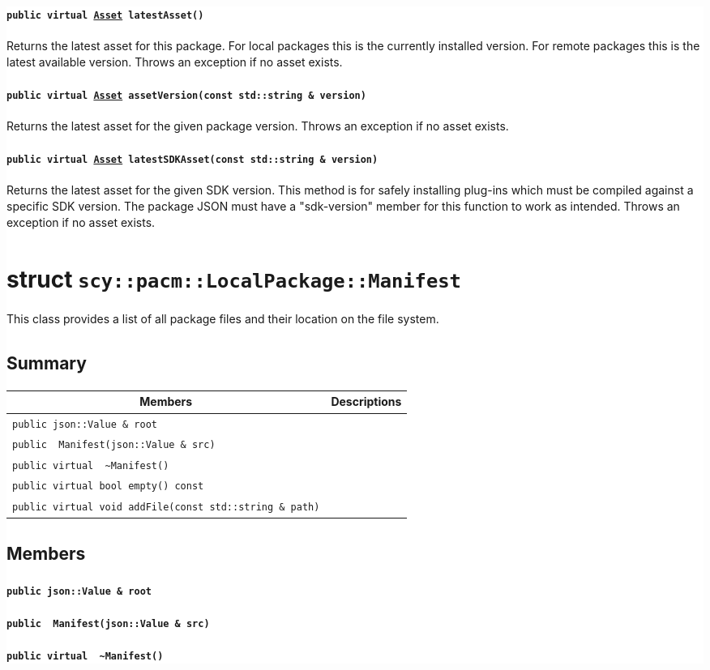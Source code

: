 


#### `public virtual `[`Asset`](#structscy_1_1pacm_1_1Package_1_1Asset)` latestAsset()` 



Returns the latest asset for this package. For local packages this is the currently installed version. For remote packages this is the latest available version. Throws an exception if no asset exists.

#### `public virtual `[`Asset`](#structscy_1_1pacm_1_1Package_1_1Asset)` assetVersion(const std::string & version)` 



Returns the latest asset for the given package version. Throws an exception if no asset exists.

#### `public virtual `[`Asset`](#structscy_1_1pacm_1_1Package_1_1Asset)` latestSDKAsset(const std::string & version)` 



Returns the latest asset for the given SDK version. This method is for safely installing plug-ins which must be compiled against a specific SDK version. The package JSON must have a "sdk-version" member for this function to work as intended. Throws an exception if no asset exists.

# struct `scy::pacm::LocalPackage::Manifest` 




This class provides a list of all package files and their location on the file system.

## Summary

 Members                        | Descriptions                                
--------------------------------|---------------------------------------------
`public json::Value & root` | 
`public  Manifest(json::Value & src)` | 
`public virtual  ~Manifest()` | 
`public virtual bool empty() const` | 
`public virtual void addFile(const std::string & path)` | 

## Members

#### `public json::Value & root` 





#### `public  Manifest(json::Value & src)` 





#### `public virtual  ~Manifest()` 
